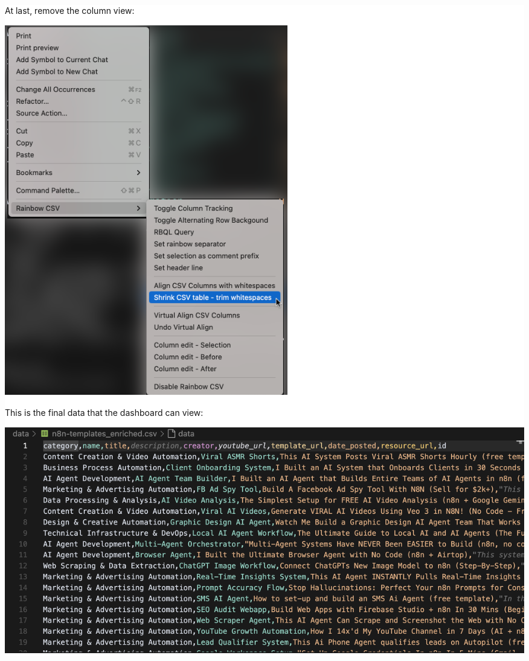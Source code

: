 At last, remove the column view:

![](docs/20250625071504.png)


This is the final data that the dashboard can view:

![](docs/20250625072527.png)
